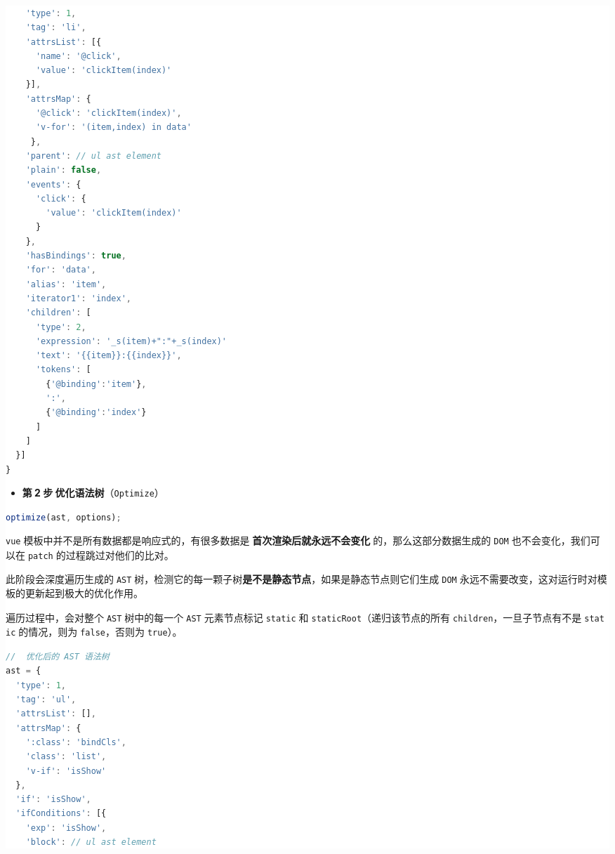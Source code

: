 ```js
    'type': 1,
    'tag': 'li',
    'attrsList': [{
      'name': '@click',
      'value': 'clickItem(index)'
    }],
    'attrsMap': {
      '@click': 'clickItem(index)',
      'v-for': '(item,index) in data'
     },
    'parent': // ul ast element
    'plain': false,
    'events': {
      'click': {
        'value': 'clickItem(index)'
      }
    },
    'hasBindings': true,
    'for': 'data',
    'alias': 'item',
    'iterator1': 'index',
    'children': [
      'type': 2,
      'expression': '_s(item)+":"+_s(index)'
      'text': '{{item}}:{{index}}',
      'tokens': [
        {'@binding':'item'},
        ':',
        {'@binding':'index'}
      ]
    ]
  }]
}
```

- **第 2 步 优化语法树**（`Optimize`）

```js
optimize(ast, options);
```

<div>

`vue` 模板中并不是所有数据都是响应式的，有很多数据是 **首次渲染后就永远不会变化** 的，那么这部分数据生成的 `DOM` 也不会变化，我们可以在 `patch` 的过程跳过对他们的比对。

此阶段会深度遍历生成的 `AST` 树，检测它的每一颗子树**是不是静态节点**，如果是静态节点则它们生成 `DOM` 永远不需要改变，这对运行时对模板的更新起到极大的优化作用。

</div>

遍历过程中，会对整个 `AST` 树中的每一个 `AST` 元素节点标记 `static` 和 `staticRoot`（递归该节点的所有 `children`，一旦子节点有不是 `static` 的情况，则为 `false`，否则为 `true`）。

```js
//  优化后的 AST 语法树
ast = {
  'type': 1,
  'tag': 'ul',
  'attrsList': [],
  'attrsMap': {
    ':class': 'bindCls',
    'class': 'list',
    'v-if': 'isShow'
  },
  'if': 'isShow',
  'ifConditions': [{
    'exp': 'isShow',
    'block': // ul ast element
```